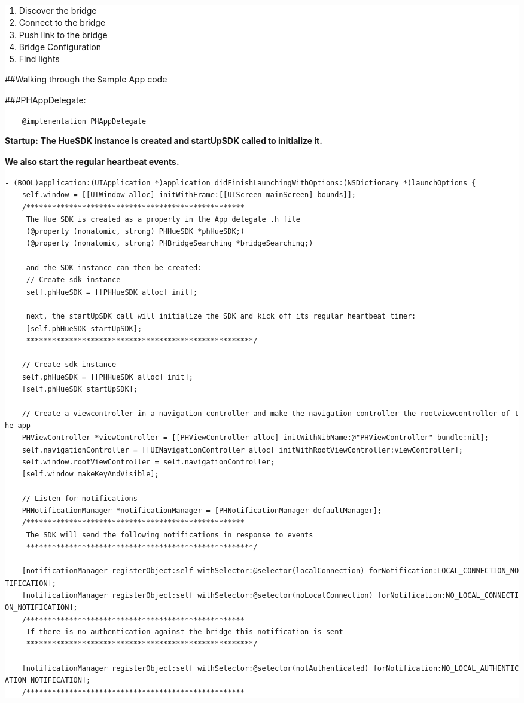 1. Discover the bridge
2. Connect to the bridge
3. Push link to the bridge 
4. Bridge Configuration
5. Find lights


##Walking through the Sample App code

###PHAppDelegate:
```objc
    @implementation PHAppDelegate
```
**Startup:**
**The HueSDK instance is created and startUpSDK called to initialize it.**

**We also start the regular heartbeat events.**

```objc
- (BOOL)application:(UIApplication *)application didFinishLaunchingWithOptions:(NSDictionary *)launchOptions {
    self.window = [[UIWindow alloc] initWithFrame:[[UIScreen mainScreen] bounds]];
    /***************************************************
     The Hue SDK is created as a property in the App delegate .h file
     (@property (nonatomic, strong) PHHueSDK *phHueSDK;)
     (@property (nonatomic, strong) PHBridgeSearching *bridgeSearching;)
     
     and the SDK instance can then be created:
     // Create sdk instance
     self.phHueSDK = [[PHHueSDK alloc] init];
     
     next, the startUpSDK call will initialize the SDK and kick off its regular heartbeat timer:
     [self.phHueSDK startUpSDK];
     *****************************************************/
    
    // Create sdk instance
    self.phHueSDK = [[PHHueSDK alloc] init];
    [self.phHueSDK startUpSDK];
    
    // Create a viewcontroller in a navigation controller and make the navigation controller the rootviewcontroller of the app
    PHViewController *viewController = [[PHViewController alloc] initWithNibName:@"PHViewController" bundle:nil];
    self.navigationController = [[UINavigationController alloc] initWithRootViewController:viewController];
    self.window.rootViewController = self.navigationController;
    [self.window makeKeyAndVisible];
    
    // Listen for notifications
    PHNotificationManager *notificationManager = [PHNotificationManager defaultManager];
    /***************************************************
     The SDK will send the following notifications in response to events
     *****************************************************/

    [notificationManager registerObject:self withSelector:@selector(localConnection) forNotification:LOCAL_CONNECTION_NOTIFICATION];
    [notificationManager registerObject:self withSelector:@selector(noLocalConnection) forNotification:NO_LOCAL_CONNECTION_NOTIFICATION];
    /***************************************************
     If there is no authentication against the bridge this notification is sent
     *****************************************************/

    [notificationManager registerObject:self withSelector:@selector(notAuthenticated) forNotification:NO_LOCAL_AUTHENTICATION_NOTIFICATION];
    /***************************************************
```